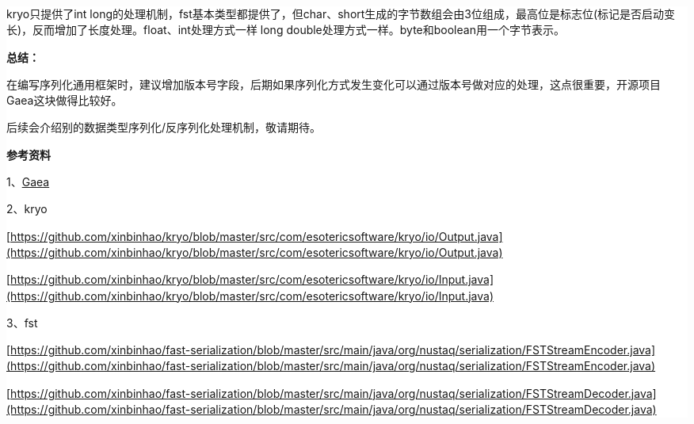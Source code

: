 kryo只提供了int long的处理机制，fst基本类型都提供了，但char、short生成的字节数组会由3位组成，最高位是标志位(标记是否启动变长)，反而增加了长度处理。float、int处理方式一样 long double处理方式一样。byte和boolean用一个字节表示。

**总结：**

在编写序列化通用框架时，建议增加版本号字段，后期如果序列化方式发生变化可以通过版本号做对应的处理，这点很重要，开源项目Gaea这块做得比较好。

后续会介绍别的数据类型序列化/反序列化处理机制，敬请期待。

**参考资料**

1、[Gaea](https://github.com/xinbinhao/Gaea/blob/master/serializer/src/com/bj58/spat/gaea/serializer/component/helper/ByteHelper.java)

2、kryo

[https://github.com/xinbinhao/kryo/blob/master/src/com/esotericsoftware/kryo/io/Output.java](https://github.com/xinbinhao/kryo/blob/master/src/com/esotericsoftware/kryo/io/Output.java)

[https://github.com/xinbinhao/kryo/blob/master/src/com/esotericsoftware/kryo/io/Input.java](https://github.com/xinbinhao/kryo/blob/master/src/com/esotericsoftware/kryo/io/Input.java)

3、fst

[https://github.com/xinbinhao/fast-serialization/blob/master/src/main/java/org/nustaq/serialization/FSTStreamEncoder.java](https://github.com/xinbinhao/fast-serialization/blob/master/src/main/java/org/nustaq/serialization/FSTStreamEncoder.java)

[https://github.com/xinbinhao/fast-serialization/blob/master/src/main/java/org/nustaq/serialization/FSTStreamDecoder.java](https://github.com/xinbinhao/fast-serialization/blob/master/src/main/java/org/nustaq/serialization/FSTStreamDecoder.java)

